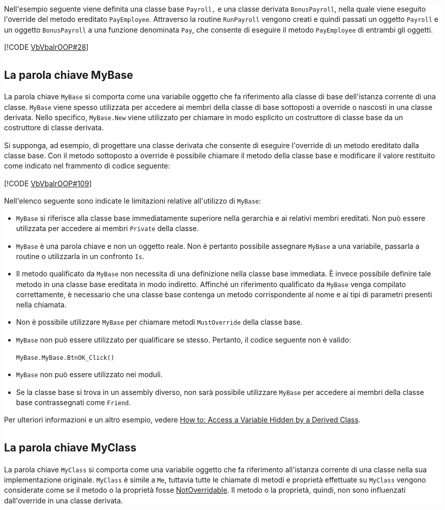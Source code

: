 Nell'esempio seguente viene definita una classe base `Payroll,` e una classe derivata `BonusPayroll`, nella quale viene eseguito l'override del metodo ereditato `PayEmployee`.  Attraverso la routine `RunPayroll` vengono creati e quindi passati un oggetto `Payroll` e un oggetto `BonusPayroll` a una funzione denominata `Pay`, che consente di eseguire il metodo `PayEmployee` di entrambi gli oggetti.  
  
 [!CODE [VbVbalrOOP#28](../CodeSnippet/VS_Snippets_VBCSharp/VbVbalrOOP#28)]  
  
## La parola chiave MyBase  
 La parola chiave `MyBase` si comporta come una variabile oggetto che fa riferimento alla classe di base dell'istanza corrente di una classe.  `MyBase` viene spesso utilizzata per accedere ai membri della classe di base sottoposti a override o nascosti in una classe derivata.  Nello specifico, `MyBase.New` viene utilizzato per chiamare in modo esplicito un costruttore di classe base da un costruttore di classe derivata.  
  
 Si supponga, ad esempio, di progettare una classe derivata che consente di eseguire l'override di un metodo ereditato dalla classe base.  Con il metodo sottoposto a override è possibile chiamare il metodo della classe base e modificare il valore restituito come indicato nel frammento di codice seguente:  
  
 [!CODE [VbVbalrOOP#109](../CodeSnippet/VS_Snippets_VBCSharp/VbVbalrOOP#109)]  
  
 Nell'elenco seguente sono indicate le limitazioni relative all'utilizzo di `MyBase`:  
  
-   `MyBase` si riferisce alla classe base immediatamente superiore nella gerarchia e ai relativi membri ereditati.  Non può essere utilizzata per accedere ai membri `Private` della classe.  
  
-   `MyBase` è una parola chiave e non un oggetto reale.  Non è pertanto possibile assegnare `MyBase` a una variabile, passarla a routine o utilizzarla in un confronto `Is`.  
  
-   Il metodo qualificato da `MyBase` non necessita di una definizione nella classe base immediata. È invece possibile definire tale metodo in una classe base ereditata in modo indiretto.  Affinché un riferimento qualificato da `MyBase` venga compilato correttamente, è necessario che una classe base contenga un metodo corrispondente al nome e ai tipi di parametri presenti nella chiamata.  
  
-   Non è possibile utilizzare `MyBase` per chiamare metodi `MustOverride` della classe base.  
  
-   `MyBase` non può essere utilizzato per qualificare se stesso.  Pertanto, il codice seguente non è valido:  
  
     `MyBase.MyBase.BtnOK_Click()`  
  
-   `MyBase` non può essere utilizzato nei moduli.  
  
-   Se la classe base si trova in un assembly diverso, non sarà possibile utilizzare `MyBase` per accedere ai membri della classe base contrassegnati come `Friend`.  
  
 Per ulteriori informazioni e un altro esempio, vedere [How to: Access a Variable Hidden by a Derived Class](../../../../visual-basic/programming-guide/language-features/declared-elements/how-to-access-a-variable-hidden-by-a-derived-class.md).  
  
## La parola chiave MyClass  
 La parola chiave `MyClass` si comporta come una variabile oggetto che fa riferimento all'istanza corrente di una classe nella sua implementazione originale.  `MyClass` è simile a `Me`,  tuttavia tutte le chiamate di metodi e proprietà effettuate su `MyClass` vengono considerate come se il metodo o la proprietà fosse [NotOverridable](../../../../visual-basic/language-reference/modifiers/notoverridable.md).  Il metodo o la proprietà, quindi, non sono influenzati dall'override in una classe derivata.  
  